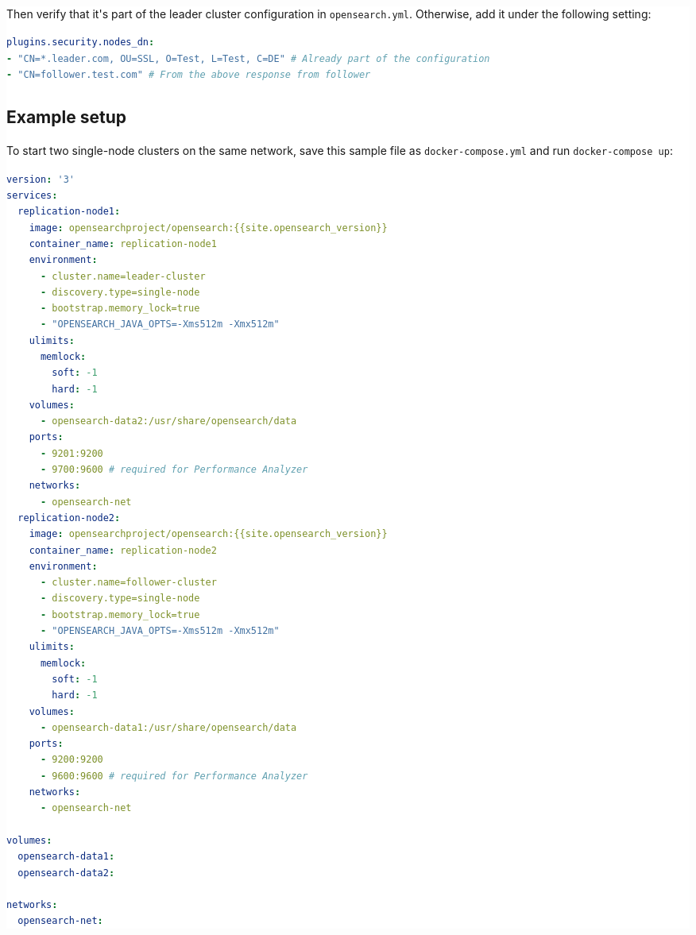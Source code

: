 Then verify that it's part of the leader cluster configuration in `opensearch.yml`. Otherwise, add it under the following setting:

  ```yaml
plugins.security.nodes_dn:
  - "CN=*.leader.com, OU=SSL, O=Test, L=Test, C=DE" # Already part of the configuration
  - "CN=follower.test.com" # From the above response from follower
  ```
## Example setup

To start two single-node clusters on the same network, save this sample file as `docker-compose.yml` and run `docker-compose up`:

```yml
version: '3'
services:
  replication-node1:
    image: opensearchproject/opensearch:{{site.opensearch_version}}
    container_name: replication-node1
    environment:
      - cluster.name=leader-cluster
      - discovery.type=single-node
      - bootstrap.memory_lock=true
      - "OPENSEARCH_JAVA_OPTS=-Xms512m -Xmx512m"
    ulimits:
      memlock:
        soft: -1
        hard: -1
    volumes:
      - opensearch-data2:/usr/share/opensearch/data
    ports:
      - 9201:9200
      - 9700:9600 # required for Performance Analyzer
    networks:
      - opensearch-net
  replication-node2:
    image: opensearchproject/opensearch:{{site.opensearch_version}}
    container_name: replication-node2
    environment:
      - cluster.name=follower-cluster
      - discovery.type=single-node
      - bootstrap.memory_lock=true
      - "OPENSEARCH_JAVA_OPTS=-Xms512m -Xmx512m"
    ulimits:
      memlock:
        soft: -1
        hard: -1
    volumes:
      - opensearch-data1:/usr/share/opensearch/data
    ports:
      - 9200:9200
      - 9600:9600 # required for Performance Analyzer
    networks:
      - opensearch-net

volumes:
  opensearch-data1:
  opensearch-data2:

networks:
  opensearch-net:
```

